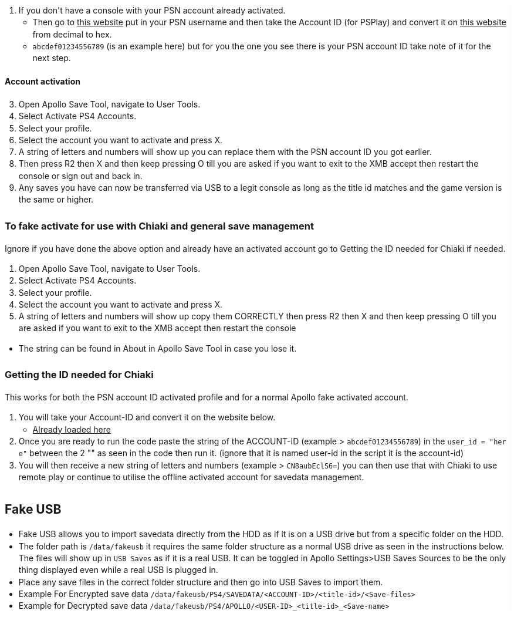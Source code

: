 1. If you don't have a console with your PSN account already activated.
   * Then go to [this website](https://psn.flipscreen.games/) put in your PSN username and then take the Account ID (for PSPlay) and convert it on [this website](https://www.rapidtables.com/convert/number/decimal-to-hex.html) from decimal to hex.
   * `abcdef01234556789` (is an example here) but for you the one you see there is your PSN account ID take note of it for the next step.

#### Account activation

3. Open Apollo Save Tool, navigate to User Tools.
4. Select Activate PS4 Accounts.
5. Select your profile.
6. Select the account you want to activate and press X.
7. A string of letters and numbers will show up you can replace them with the PSN account ID you got earlier.
8. Then press R2 then X and then keep pressing O till you are asked if you want to exit to the XMB accept then restart the console or sign out and back in.
9. Any saves you have can now be transferred via USB to a legit console as long as the title id matches and the game version is the same or higher.

### To fake activate for use with Chiaki and general save management 

Ignore if you have done the above option and already have an activated account go to Getting the ID needed for Chiaki if needed.

1. Open Apollo Save Tool, navigate to User Tools.
2. Select Activate PS4 Accounts.
3. Select your profile.
4. Select the account you want to activate and press X.
5. A string of letters and numbers will show up copy them CORRECTLY then press R2 then X and then keep pressing O till you are asked if you want to exit to the XMB accept then restart the console
* The string can be found in About in Apollo Save Tool in case you lose it.

### Getting the ID needed for Chiaki

This works for both the PSN account ID activated profile and for a normal Apollo fake activated account.   
1. You will take your Account-ID and convert it on the website below.    
   * [Already loaded here](https://trinket.io/embed/python3/ba2ff26973)
2. Once you are ready to run the code paste the string of the ACCOUNT-ID (example > `abcdef01234556789`) in the `user_id = "here"` between the 2 "" as seen in the code then run it. (ignore that it is named user-id in the script it is the account-id)
3. You will then receive a new string of letters and numbers (example > `CN8aubEclS6=`) you can then use that with Chiaki to use remote play or continue to utilise the offline activated account for savedata management.

## Fake USB

* Fake USB allows you to import savedata directly from the HDD as if it is on a USB drive but from a specific folder on the HDD. 
* The folder path is `/data/fakeusb` it requires the same folder structure as a normal USB drive as seen in the instructions below. The files will show up in `USB Saves` as if it is a real USB. It can be toggled in Apollo Settings>USB Saves Sources to be the only thing displayed even while a real USB is plugged in. 
* Place any save files in the correct folder structure and then go into USB Saves to import them.
* Example For Encrypted save data `/data/fakeusb/PS4/SAVEDATA/<ACCOUNT-ID>/<title-id>/<Save-files>`
* Example for Decrypted save data `/data/fakeusb/PS4/APOLLO/<USER-ID>_<title-id>_<Save-name>`    
